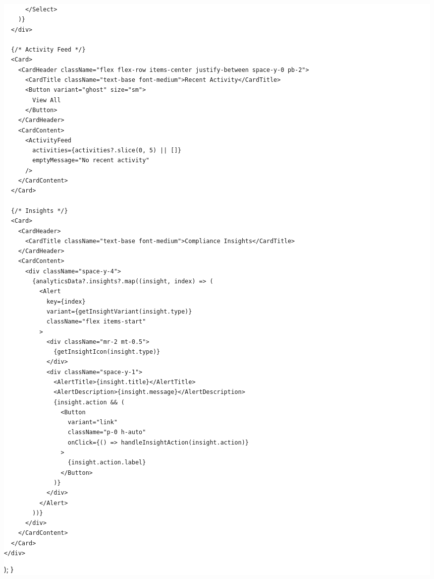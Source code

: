           </Select>
        )}
      </div>
      
      {/* Activity Feed */}
      <Card>
        <CardHeader className="flex flex-row items-center justify-between space-y-0 pb-2">
          <CardTitle className="text-base font-medium">Recent Activity</CardTitle>
          <Button variant="ghost" size="sm">
            View All
          </Button>
        </CardHeader>
        <CardContent>
          <ActivityFeed
            activities={activities?.slice(0, 5) || []}
            emptyMessage="No recent activity"
          />
        </CardContent>
      </Card>
      
      {/* Insights */}
      <Card>
        <CardHeader>
          <CardTitle className="text-base font-medium">Compliance Insights</CardTitle>
        </CardHeader>
        <CardContent>
          <div className="space-y-4">
            {analyticsData?.insights?.map((insight, index) => (
              <Alert
                key={index}
                variant={getInsightVariant(insight.type)}
                className="flex items-start"
              >
                <div className="mr-2 mt-0.5">
                  {getInsightIcon(insight.type)}
                </div>
                <div className="space-y-1">
                  <AlertTitle>{insight.title}</AlertTitle>
                  <AlertDescription>{insight.message}</AlertDescription>
                  {insight.action && (
                    <Button
                      variant="link"
                      className="p-0 h-auto"
                      onClick={() => handleInsightAction(insight.action)}
                    >
                      {insight.action.label}
                    </Button>
                  )}
                </div>
              </Alert>
            ))}
          </div>
        </CardContent>
      </Card>
    </div>
  );
}

